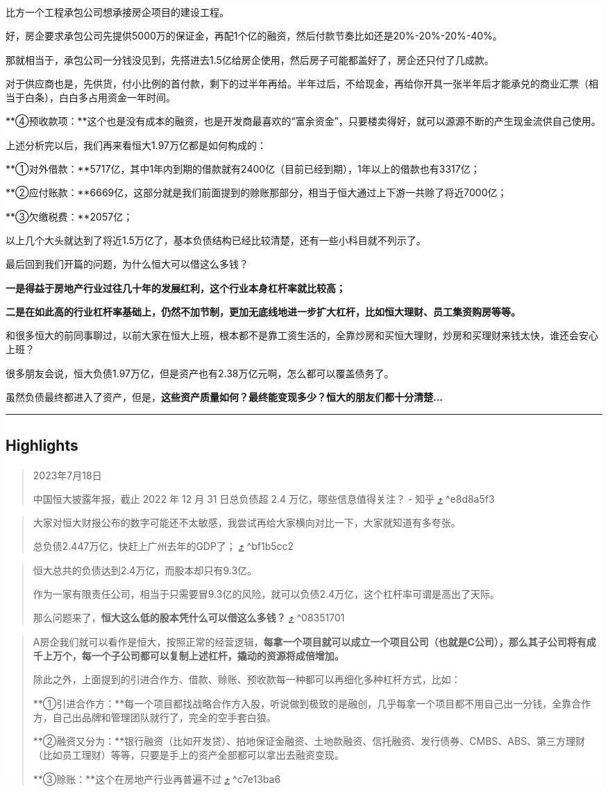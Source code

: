 比方一个工程承包公司想承接房企项目的建设工程。

好，房企要求承包公司先提供5000万的保证金，再配1个亿的融资，然后付款节奏比如还是20%-20%-20%-40%。

那就相当于，承包公司一分钱没见到，先搭进去1.5亿给房企使用，然后房子可能都盖好了，房企还只付了几成款。

对于供应商也是，先供货，付小比例的首付款，剩下的过半年再给。半年过后，不给现金，再给你开具一张半年后才能承兑的商业汇票（相当于白条），白白多占用资金一年时间。

**④预收款项：**这个也是没有成本的融资，也是开发商最喜欢的“富余资金”，只要楼卖得好，就可以源源不断的产生现金流供自己使用。

上述分析完以后，我们再来看恒大1.97万亿都是如何构成的：

**①对外借款：**5717亿，其中1年内到期的借款就有2400亿（目前已经到期），1年以上的借款也有3317亿；

**②应付账款：**6669亿，这部分就是我们前面提到的赊账那部分，相当于恒大通过上下游一共赊了将近7000亿；

**③欠缴税费：**2057亿；

以上几个大头就达到了将近1.5万亿了，基本负债结构已经比较清楚，还有一些小科目就不列示了。

最后回到我们开篇的问题，为什么恒大可以借这么多钱？

**一是得益于房地产行业过往几十年的发展红利，这个行业本身杠杆率就比较高；**

**二是在如此高的行业杠杆率基础上，仍然不加节制，更加无底线地进一步扩大杠杆，比如恒大理财、员工集资购房等等。**

和很多恒大的前同事聊过，以前大家在恒大上班，根本都不是靠工资生活的，全靠炒房和买恒大理财，炒房和买理财来钱太快，谁还会安心上班？

很多朋友会说，恒大负债1.97万亿，但是资产也有2.38万亿元啊，怎么都可以覆盖债务了。

虽然负债最终都进入了资产，但是，**这些资产质量如何？最终能变现多少？恒大的朋友们都十分清楚...**

---

## Highlights

> 2023年7月18日 
> 
> 中国恒大披露年报，截止 2022 年 12 月 31 日总负债超 2.4 万亿，哪些信息值得关注？ - 知乎 [⤴️](https://omnivore.app/me/https-www-zhihu-com-question-612606045-answer-3123501123-1896ecc58cc#e8d8a5f3-88b2-4dd4-92d2-436b833c04d0)  ^e8d8a5f3

> 大家对恒大财报公布的数字可能还不太敏感，我尝试再给大家横向对比一下，大家就知道有多夸张。
> 
> 总负债2.447万亿，快赶上广州去年的GDP了； [⤴️](https://omnivore.app/me/https-www-zhihu-com-question-612606045-answer-3123501123-1896ecc58cc#bf1b5cc2-03eb-48c7-83de-cdca19f898e5)  ^bf1b5cc2

> 恒大总共的负债达到2.4万亿，而股本却只有9.3亿。
> 
> 作为一家有限责任公司，相当于只需要冒9.3亿的风险，就可以负债2.4万亿，这个杠杆率可谓是高出了天际。
> 
> 那么问题来了，**恒大这么低的股本凭什么可以借这么多钱？** [⤴️](https://omnivore.app/me/https-www-zhihu-com-question-612606045-answer-3123501123-1896ecc58cc#08351701-4a12-456f-aac5-30ca21cd7fef)  ^08351701

> A房企我们就可以看作是恒大，按照正常的经营逻辑，**每拿一个项目就可以成立一个项目公司（也就是C公司），那么其子公司将有成千上万个，每一个子公司都可以复制上述杠杆，撬动的资源将成倍增加。**
> 
> 除此之外，上面提到的引进合作方、借款、赊账、预收款每一种都可以再细化多种杠杆方式，比如：
> 
> **①引进合作方：**每一个项目都找战略合作方入股，听说做到极致的是融创，几乎每拿一个项目都不用自己出一分钱，全靠合作方，自己出品牌和管理团队就行了，完全的空手套白狼。
> 
> **②融资又分为：**银行融资（比如开发贷）、拍地保证金融资、土地款融资、信托融资、发行债券、CMBS、ABS、第三方理财（比如员工理财）等等，只要是手上的资产全部都可以拿出去融资变现。
> 
> **③赊账：**这个在房地产行业再普遍不过 [⤴️](https://omnivore.app/me/https-www-zhihu-com-question-612606045-answer-3123501123-1896ecc58cc#c7e13ba6-8a74-4682-bd3a-72c5e278e879)  ^c7e13ba6

